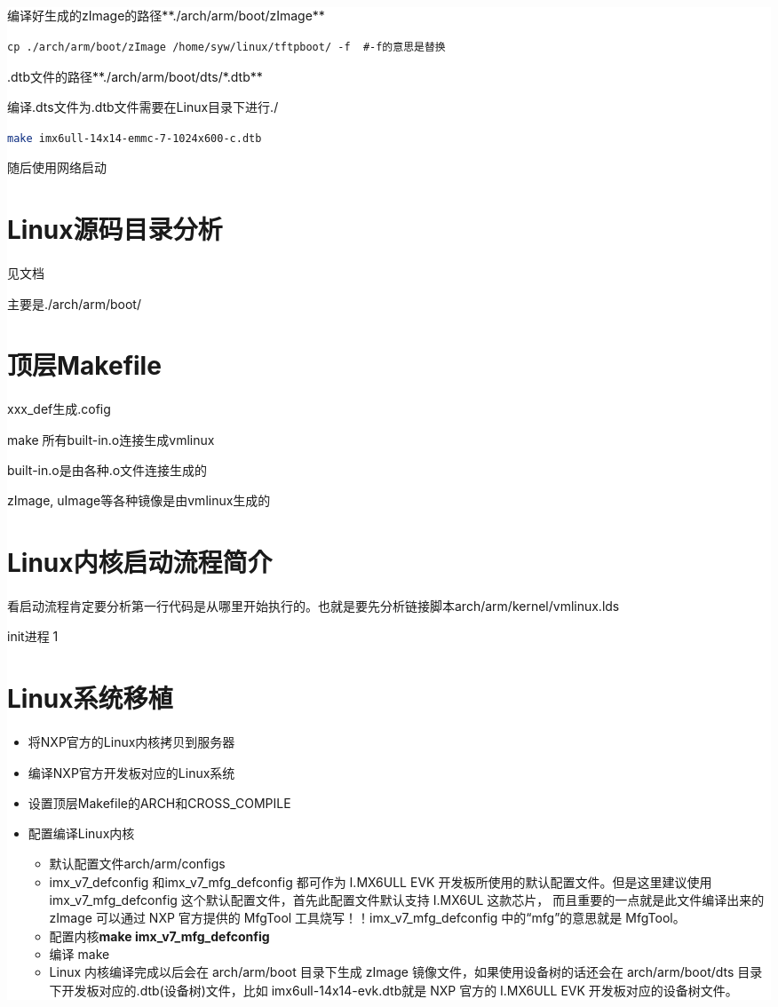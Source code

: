 编译好生成的zImage的路径**./arch/arm/boot/zImage**

```SH
cp ./arch/arm/boot/zImage /home/syw/linux/tftpboot/ -f	#-f的意思是替换
```

.dtb文件的路径**./arch/arm/boot/dts/*.dtb**

编译.dts文件为.dtb文件需要在Linux目录下进行./

```sh
make imx6ull-14x14-emmc-7-1024x600-c.dtb
```

随后使用网络启动

# Linux源码目录分析

见文档

主要是./arch/arm/boot/

# 顶层Makefile

xxx_def生成.cofig

make   所有built-in.o连接生成vmlinux

built-in.o是由各种.o文件连接生成的

zImage, uImage等各种镜像是由vmlinux生成的

# Linux内核启动流程简介

看启动流程肯定要分析第一行代码是从哪里开始执行的。也就是要先分析链接脚本arch/arm/kernel/vmlinux.lds

init进程 1

# Linux系统移植

- 将NXP官方的Linux内核拷贝到服务器

- 编译NXP官方开发板对应的Linux系统

- 设置顶层Makefile的ARCH和CROSS_COMPILE

- 配置编译Linux内核

  - 默认配置文件arch/arm/configs 
  - imx_v7_defconfig 和imx_v7_mfg_defconfig 都可作为 I.MX6ULL EVK 开发板所使用的默认配置文件。但是这里建议使用 imx_v7_mfg_defconfig 这个默认配置文件，首先此配置文件默认支持 I.MX6UL 这款芯片， 而且重要的一点就是此文件编译出来的 zImage 可以通过 NXP 官方提供的 MfgTool 工具烧写！！imx_v7_mfg_defconfig 中的“mfg”的意思就是 MfgTool。
  - 配置内核**make imx_v7_mfg_defconfig**
  - 编译 make
  - Linux 内核编译完成以后会在 arch/arm/boot 目录下生成 zImage 镜像文件，如果使用设备树的话还会在 arch/arm/boot/dts 目录下开发板对应的.dtb(设备树)文件，比如 imx6ull-14x14-evk.dtb就是 NXP 官方的 I.MX6ULL EVK 开发板对应的设备树文件。
